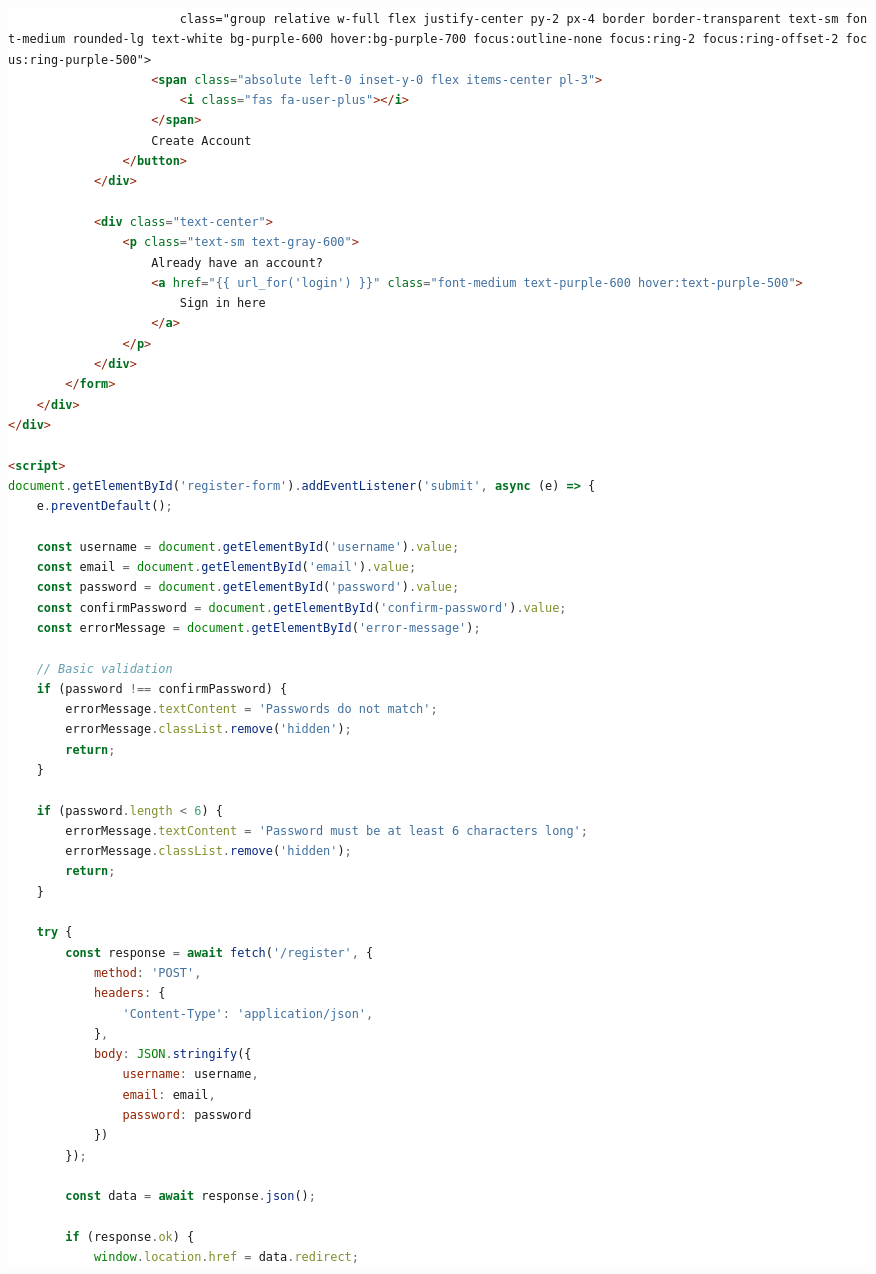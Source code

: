 ```html
                        class="group relative w-full flex justify-center py-2 px-4 border border-transparent text-sm font-medium rounded-lg text-white bg-purple-600 hover:bg-purple-700 focus:outline-none focus:ring-2 focus:ring-offset-2 focus:ring-purple-500">
                    <span class="absolute left-0 inset-y-0 flex items-center pl-3">
                        <i class="fas fa-user-plus"></i>
                    </span>
                    Create Account
                </button>
            </div>
            
            <div class="text-center">
                <p class="text-sm text-gray-600">
                    Already have an account? 
                    <a href="{{ url_for('login') }}" class="font-medium text-purple-600 hover:text-purple-500">
                        Sign in here
                    </a>
                </p>
            </div>
        </form>
    </div>
</div>

<script>
document.getElementById('register-form').addEventListener('submit', async (e) => {
    e.preventDefault();
    
    const username = document.getElementById('username').value;
    const email = document.getElementById('email').value;
    const password = document.getElementById('password').value;
    const confirmPassword = document.getElementById('confirm-password').value;
    const errorMessage = document.getElementById('error-message');
    
    // Basic validation
    if (password !== confirmPassword) {
        errorMessage.textContent = 'Passwords do not match';
        errorMessage.classList.remove('hidden');
        return;
    }
    
    if (password.length < 6) {
        errorMessage.textContent = 'Password must be at least 6 characters long';
        errorMessage.classList.remove('hidden');
        return;
    }
    
    try {
        const response = await fetch('/register', {
            method: 'POST',
            headers: {
                'Content-Type': 'application/json',
            },
            body: JSON.stringify({
                username: username,
                email: email,
                password: password
            })
        });
        
        const data = await response.json();
        
        if (response.ok) {
            window.location.href = data.redirect;
```